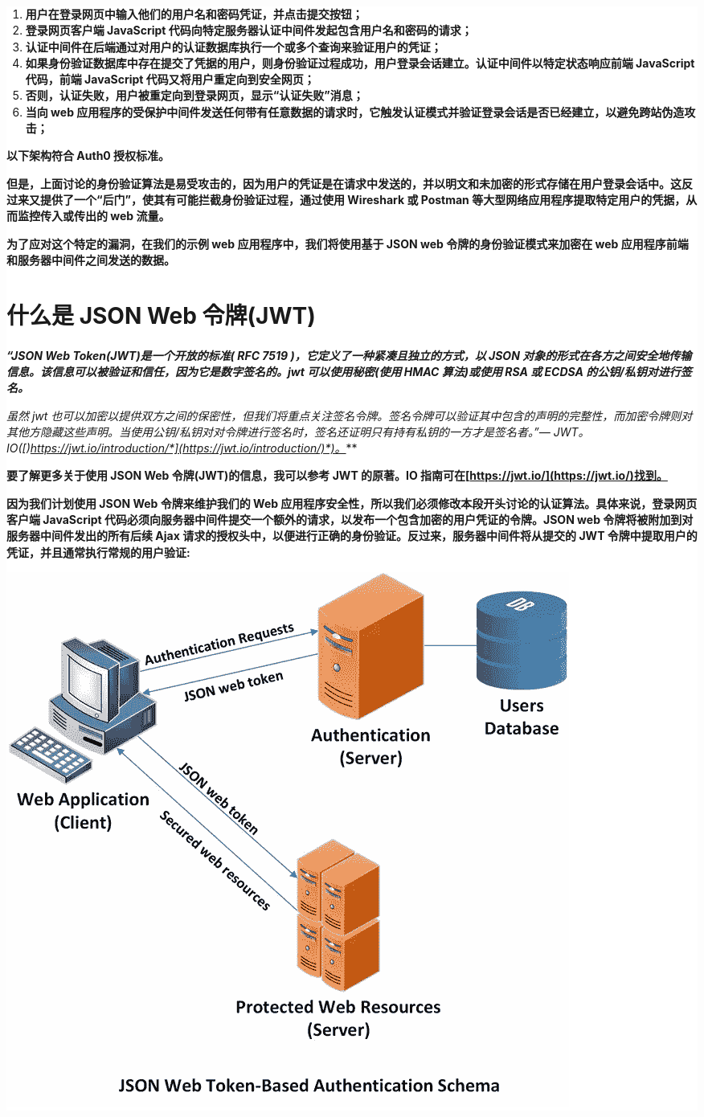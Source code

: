 1.  **用户在登录网页中输入他们的用户名和密码凭证，并点击提交按钮；**
2.  **登录网页客户端 JavaScript 代码向特定服务器认证中间件发起包含用户名和密码的请求；**
3.  **认证中间件在后端通过对用户的认证数据库执行一个或多个查询来验证用户的凭证；**
4.  **如果身份验证数据库中存在提交了凭据的用户，则身份验证过程成功，用户登录会话建立。认证中间件以特定状态响应前端 JavaScript 代码，前端 JavaScript 代码又将用户重定向到安全网页；**
5.  **否则，认证失败，用户被重定向到登录网页，显示“认证失败”消息；**
6.  **当向 web 应用程序的受保护中间件发送任何带有任意数据的请求时，它触发认证模式并验证登录会话是否已经建立，以避免跨站伪造攻击；**

**以下架构符合 Auth0 授权标准。**

**但是，上面讨论的身份验证算法是易受攻击的，因为用户的凭证是在请求中发送的，并以明文和未加密的形式存储在用户登录会话中。这反过来又提供了一个“后门”，使其有可能拦截身份验证过程，通过使用 Wireshark 或 Postman 等大型网络应用程序提取特定用户的凭据，从而监控传入或传出的 web 流量。**

**为了应对这个特定的漏洞，在我们的示例 web 应用程序中，我们将使用基于 JSON web 令牌的身份验证模式来加密在 web 应用程序前端和服务器中间件之间发送的数据。**

# **什么是 JSON Web 令牌(JWT)**

***“JSON Web Token(JWT)是一个开放的标准(* ***RFC 7519*** *)，它定义了一种紧凑且独立的方式，以 JSON 对象的形式在各方之间安全地传输信息。该信息可以被验证和信任，因为它是数字签名的。jwt 可以使用秘密(使用 HMAC 算法)或使用 RSA 或 ECDSA 的公钥/私钥对进行签名。***

***虽然 jwt 也可以加密以提供双方之间的保密性，但我们将重点关注签名令牌。签名令牌可以验证其中包含的声明的完整性，而加密令牌则对其他方隐藏这些声明。当使用公钥/私钥对对令牌进行签名时，签名还证明只有持有私钥的一方才是签名者。”— JWT。IO(*[*)https://jwt.io/introduction/*](https://jwt.io/introduction/)*)。***

**要了解更多关于使用 JSON Web 令牌(JWT)的信息，我可以参考 JWT 的原著。IO 指南可在[https://jwt.io/](https://jwt.io/)找到。**

**因为我们计划使用 JSON Web 令牌来维护我们的 Web 应用程序安全性，所以我们必须修改本段开头讨论的认证算法。具体来说，登录网页客户端 JavaScript 代码必须向服务器中间件提交一个额外的请求，以发布一个包含加密的用户凭证的令牌。JSON web 令牌将被附加到对服务器中间件发出的所有后续 Ajax 请求的授权头中，以便进行正确的身份验证。反过来，服务器中间件将从提交的 JWT 令牌中提取用户的凭证，并且通常执行常规的用户验证:**

**![](img/9501b15a6c5fdd26e869a8fbf5009bee.png)**
